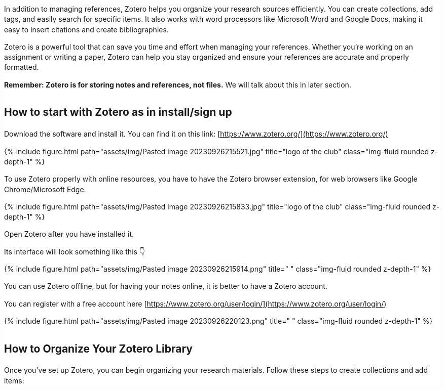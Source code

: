 In addition to managing references, Zotero helps you organize your research sources efficiently. You can create collections, add tags, and easily search for specific items. It also works with word processors like Microsoft Word and Google Docs, making it easy to insert citations and create bibliographies.

Zotero is a powerful tool that can save you time and effort when managing your references. Whether you’re working on an assignment or writing a paper, Zotero can help you stay organized and ensure your references are accurate and properly formatted.

**Remember: Zotero is for storing notes and references, not files.** We will talk about this in later section.
## How to start with Zotero as in install/sign up

Download the software and install it. You can find it on this link: [https://www.zotero.org/](https://www.zotero.org/)

<div class="row justify-content-sm-center">
{% include figure.html path="assets/img/Pasted image 20230926215521.jpg" title="logo of the club" class="img-fluid rounded z-depth-1" %}
</div>

To use Zotero properly with online resources, you have to have the Zotero browser extension, for web browsers like Google Chrome/Microsoft Edge.

<div class="row justify-content-sm-center">
{% include figure.html path="assets/img/Pasted image 20230926215833.jpg" title="logo of the club" class="img-fluid rounded z-depth-1" %}
</div>


Open Zotero after you have installed it.  
  
Its interface will look something like this 👇

<div class="row justify-content-sm-center">
{% include figure.html path="assets/img/Pasted image 20230926215914.png" title=" " class="img-fluid rounded z-depth-1" %}
</div>


You can use Zotero offline, but for having your notes online, it is better to have a Zotero account. 

You can register with a free account here [https://www.zotero.org/user/login/](https://www.zotero.org/user/login/)

<div class="row justify-content-sm-center">
{% include figure.html path="assets/img/Pasted image 20230926220123.png" title=" " class="img-fluid rounded z-depth-1" %}
</div>


## How to Organize Your Zotero Library

Once you've set up Zotero, you can begin organizing your research materials. Follow these steps to create collections and add items:
